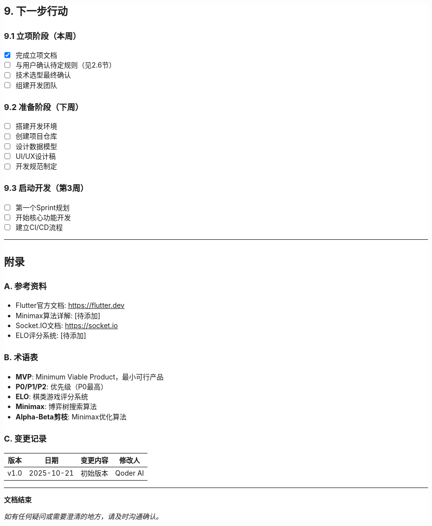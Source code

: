 
## 9. 下一步行动

### 9.1 立项阶段（本周）
- [x] 完成立项文档
- [ ] 与用户确认待定规则（见2.6节）
- [ ] 技术选型最终确认
- [ ] 组建开发团队

### 9.2 准备阶段（下周）
- [ ] 搭建开发环境
- [ ] 创建项目仓库
- [ ] 设计数据模型
- [ ] UI/UX设计稿
- [ ] 开发规范制定

### 9.3 启动开发（第3周）
- [ ] 第一个Sprint规划
- [ ] 开始核心功能开发
- [ ] 建立CI/CD流程

---

## 附录

### A. 参考资料
- Flutter官方文档: https://flutter.dev
- Minimax算法详解: [待添加]
- Socket.IO文档: https://socket.io
- ELO评分系统: [待添加]

### B. 术语表
- **MVP**: Minimum Viable Product，最小可行产品
- **P0/P1/P2**: 优先级（P0最高）
- **ELO**: 棋类游戏评分系统
- **Minimax**: 博弈树搜索算法
- **Alpha-Beta剪枝**: Minimax优化算法

### C. 变更记录
| 版本 | 日期 | 变更内容 | 修改人 |
|------|------|----------|--------|
| v1.0 | 2025-10-21 | 初始版本 | Qoder AI |

---

**文档结束**

*如有任何疑问或需要澄清的地方，请及时沟通确认。*

